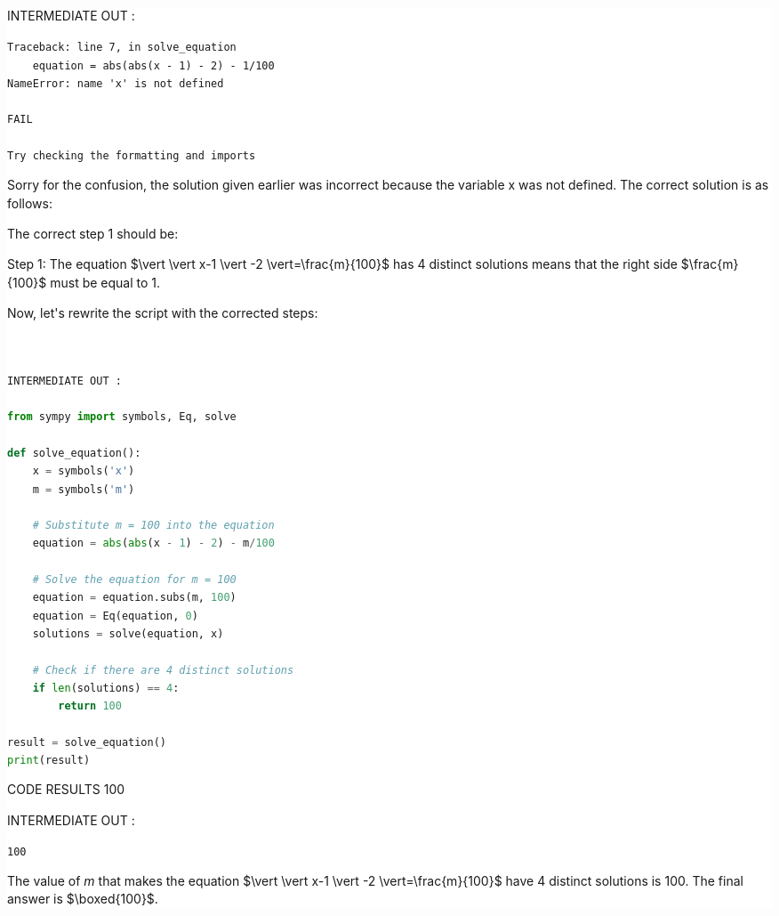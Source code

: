 INTERMEDIATE OUT :
```output
Traceback: line 7, in solve_equation
    equation = abs(abs(x - 1) - 2) - 1/100
NameError: name 'x' is not defined

FAIL

Try checking the formatting and imports
```

Sorry for the confusion, the solution given earlier was incorrect because the variable x was not defined. The correct solution is as follows:

The correct step 1 should be:

Step 1: The equation $\vert \vert x-1 \vert -2 \vert=\frac{m}{100}$ has $4$ distinct solutions means that the right side $\frac{m}{100}$ must be equal to $1$.

Now, let's rewrite the script with the corrected steps:

```python


INTERMEDIATE OUT :

from sympy import symbols, Eq, solve

def solve_equation():
    x = symbols('x')
    m = symbols('m')

    # Substitute m = 100 into the equation
    equation = abs(abs(x - 1) - 2) - m/100

    # Solve the equation for m = 100
    equation = equation.subs(m, 100)
    equation = Eq(equation, 0)
    solutions = solve(equation, x)

    # Check if there are 4 distinct solutions
    if len(solutions) == 4:
        return 100

result = solve_equation()
print(result)
```

CODE RESULTS 100

INTERMEDIATE OUT :
```output
100
```

The value of $m$ that makes the equation $\vert \vert x-1 \vert -2 \vert=\frac{m}{100}$ have $4$ distinct solutions is $100$. The final answer is $\boxed{100}$.
